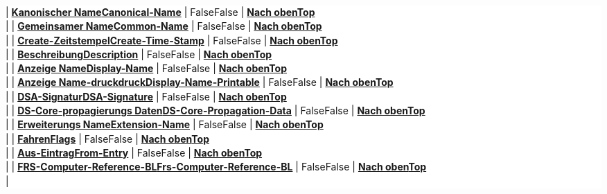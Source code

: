 | [<span data-ttu-id="3a0f9-467">**Kanonischer Name**</span><span class="sxs-lookup"><span data-stu-id="3a0f9-467">**Canonical-Name**</span></span>](a-canonicalname.md)                                   | <span data-ttu-id="3a0f9-468">False</span><span class="sxs-lookup"><span data-stu-id="3a0f9-468">False</span></span>     | [<span data-ttu-id="3a0f9-469">**Nach oben**</span><span class="sxs-lookup"><span data-stu-id="3a0f9-469">**Top**</span></span>](c-top.md)<br/> |
| [<span data-ttu-id="3a0f9-470">**Gemeinsamer Name**</span><span class="sxs-lookup"><span data-stu-id="3a0f9-470">**Common-Name**</span></span>](a-cn.md)                                                 | <span data-ttu-id="3a0f9-471">False</span><span class="sxs-lookup"><span data-stu-id="3a0f9-471">False</span></span>     | [<span data-ttu-id="3a0f9-472">**Nach oben**</span><span class="sxs-lookup"><span data-stu-id="3a0f9-472">**Top**</span></span>](c-top.md)<br/> |
| [<span data-ttu-id="3a0f9-473">**Create-Zeitstempel**</span><span class="sxs-lookup"><span data-stu-id="3a0f9-473">**Create-Time-Stamp**</span></span>](a-createtimestamp.md)                              | <span data-ttu-id="3a0f9-474">False</span><span class="sxs-lookup"><span data-stu-id="3a0f9-474">False</span></span>     | [<span data-ttu-id="3a0f9-475">**Nach oben**</span><span class="sxs-lookup"><span data-stu-id="3a0f9-475">**Top**</span></span>](c-top.md)<br/> |
| [<span data-ttu-id="3a0f9-476">**Beschreibung**</span><span class="sxs-lookup"><span data-stu-id="3a0f9-476">**Description**</span></span>](a-description.md)                                        | <span data-ttu-id="3a0f9-477">False</span><span class="sxs-lookup"><span data-stu-id="3a0f9-477">False</span></span>     | [<span data-ttu-id="3a0f9-478">**Nach oben**</span><span class="sxs-lookup"><span data-stu-id="3a0f9-478">**Top**</span></span>](c-top.md)<br/> |
| [<span data-ttu-id="3a0f9-479">**Anzeige Name**</span><span class="sxs-lookup"><span data-stu-id="3a0f9-479">**Display-Name**</span></span>](a-displayname.md)                                       | <span data-ttu-id="3a0f9-480">False</span><span class="sxs-lookup"><span data-stu-id="3a0f9-480">False</span></span>     | [<span data-ttu-id="3a0f9-481">**Nach oben**</span><span class="sxs-lookup"><span data-stu-id="3a0f9-481">**Top**</span></span>](c-top.md)<br/> |
| [<span data-ttu-id="3a0f9-482">**Anzeige Name-druckdruck**</span><span class="sxs-lookup"><span data-stu-id="3a0f9-482">**Display-Name-Printable**</span></span>](a-displaynameprintable.md)                    | <span data-ttu-id="3a0f9-483">False</span><span class="sxs-lookup"><span data-stu-id="3a0f9-483">False</span></span>     | [<span data-ttu-id="3a0f9-484">**Nach oben**</span><span class="sxs-lookup"><span data-stu-id="3a0f9-484">**Top**</span></span>](c-top.md)<br/> |
| [<span data-ttu-id="3a0f9-485">**DSA-Signatur**</span><span class="sxs-lookup"><span data-stu-id="3a0f9-485">**DSA-Signature**</span></span>](a-dsasignature.md)                                     | <span data-ttu-id="3a0f9-486">False</span><span class="sxs-lookup"><span data-stu-id="3a0f9-486">False</span></span>     | [<span data-ttu-id="3a0f9-487">**Nach oben**</span><span class="sxs-lookup"><span data-stu-id="3a0f9-487">**Top**</span></span>](c-top.md)<br/> |
| [<span data-ttu-id="3a0f9-488">**DS-Core-propagierungs Daten**</span><span class="sxs-lookup"><span data-stu-id="3a0f9-488">**DS-Core-Propagation-Data**</span></span>](a-dscorepropagationdata.md)                 | <span data-ttu-id="3a0f9-489">False</span><span class="sxs-lookup"><span data-stu-id="3a0f9-489">False</span></span>     | [<span data-ttu-id="3a0f9-490">**Nach oben**</span><span class="sxs-lookup"><span data-stu-id="3a0f9-490">**Top**</span></span>](c-top.md)<br/> |
| [<span data-ttu-id="3a0f9-491">**Erweiterungs Name**</span><span class="sxs-lookup"><span data-stu-id="3a0f9-491">**Extension-Name**</span></span>](a-extensionname.md)                                   | <span data-ttu-id="3a0f9-492">False</span><span class="sxs-lookup"><span data-stu-id="3a0f9-492">False</span></span>     | [<span data-ttu-id="3a0f9-493">**Nach oben**</span><span class="sxs-lookup"><span data-stu-id="3a0f9-493">**Top**</span></span>](c-top.md)<br/> |
| [<span data-ttu-id="3a0f9-494">**Fahren**</span><span class="sxs-lookup"><span data-stu-id="3a0f9-494">**Flags**</span></span>](a-flags.md)                                                    | <span data-ttu-id="3a0f9-495">False</span><span class="sxs-lookup"><span data-stu-id="3a0f9-495">False</span></span>     | [<span data-ttu-id="3a0f9-496">**Nach oben**</span><span class="sxs-lookup"><span data-stu-id="3a0f9-496">**Top**</span></span>](c-top.md)<br/> |
| [<span data-ttu-id="3a0f9-497">**Aus-Eintrag**</span><span class="sxs-lookup"><span data-stu-id="3a0f9-497">**From-Entry**</span></span>](a-fromentry.md)                                           | <span data-ttu-id="3a0f9-498">False</span><span class="sxs-lookup"><span data-stu-id="3a0f9-498">False</span></span>     | [<span data-ttu-id="3a0f9-499">**Nach oben**</span><span class="sxs-lookup"><span data-stu-id="3a0f9-499">**Top**</span></span>](c-top.md)<br/> |
| [<span data-ttu-id="3a0f9-500">**FRS-Computer-Reference-BL**</span><span class="sxs-lookup"><span data-stu-id="3a0f9-500">**Frs-Computer-Reference-BL**</span></span>](a-frscomputerreferencebl.md)               | <span data-ttu-id="3a0f9-501">False</span><span class="sxs-lookup"><span data-stu-id="3a0f9-501">False</span></span>     | [<span data-ttu-id="3a0f9-502">**Nach oben**</span><span class="sxs-lookup"><span data-stu-id="3a0f9-502">**Top**</span></span>](c-top.md)<br/> |